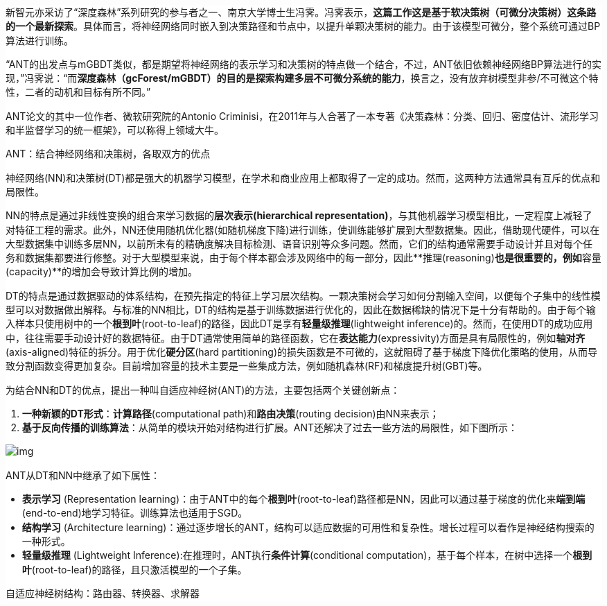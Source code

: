 

新智元亦采访了“深度森林”系列研究的参与者之一、南京大学博士生冯霁。冯霁表示，**这篇工作这是基于软决策树（可微分决策树）这条路的一个最新探索**。具体而言，将神经网络同时嵌入到决策路径和节点中，以提升单颗决策树的能力。由于该模型可微分，整个系统可通过BP算法进行训练。



“ANT的出发点与mGBDT类似，都是期望将神经网络的表示学习和决策树的特点做一个结合，不过，ANT依旧依赖神经网络BP算法进行的实现，”冯霁说：“而**深度森林（gcForest/mGBDT）的目的是探索构建多层不可微分系统的能力**，换言之，没有放弃树模型非参/不可微这个特性，二者的动机和目标有所不同。”



ANT论文的其中一位作者、微软研究院的Antonio Criminisi，在2011年与人合著了一本专著《决策森林：分类、回归、密度估计、流形学习和半监督学习的统一框架》，可以称得上领域大牛。



ANT：结合神经网络和决策树，各取双方的优点





神经网络(NN)和决策树(DT)都是强大的机器学习模型，在学术和商业应用上都取得了一定的成功。然而，这两种方法通常具有互斥的优点和局限性。



NN的特点是通过非线性变换的组合来学习数据的**层次表示(hierarchical representation)**，与其他机器学习模型相比，一定程度上减轻了对特征工程的需求。此外，NN还使用随机优化器(如随机梯度下降)进行训练，使训练能够扩展到大型数据集。因此，借助现代硬件，可以在大型数据集中训练多层NN，以前所未有的精确度解决目标检测、语音识别等众多问题。然而，它们的结构通常需要手动设计并且对每个任务和数据集都要进行修整。对于大型模型来说，由于每个样本都会涉及网络中的每一部分，因此**推理(reasoning)**也是很重要的，例如**容量(capacity)**的增加会导致计算比例的增加。



DT的特点是通过数据驱动的体系结构，在预先指定的特征上学习层次结构。一颗决策树会学习如何分割输入空间，以便每个子集中的线性模型可以对数据做出解释。与标准的NN相比，DT的结构是基于训练数据进行优化的，因此在数据稀缺的情况下是十分有帮助的。由于每个输入样本只使用树中的一个**根到叶**(root-to-leaf)的路径，因此DT是享有**轻量级推理**(lightweight inference)的。然而，在使用DT的成功应用中，往往需要手动设计好的数据特征。由于DT通常使用简单的路径函数，它在**表达能力**(expressivity)方面是具有局限性的，例如**轴对齐**(axis-aligned)特征的拆分。用于优化**硬分区**(hard partitioning)的损失函数是不可微的，这就阻碍了基于梯度下降优化策略的使用，从而导致分割函数变得更加复杂。目前增加容量的技术主要是一些集成方法，例如随机森林(RF)和梯度提升树(GBT)等。



为结合NN和DT的优点，提出一种叫自适应神经树(ANT)的方法，主要包括两个关键创新点：



1. **一种新颖的DT形式**：**计算路径**(computational path)和**路由决策**(routing decision)由NN来表示；
2. **基于反向传播的训练算法**：从简单的模块开始对结构进行扩展。ANT还解决了过去一些方法的局限性，如下图所示：



![img](https://mmbiz.qpic.cn/mmbiz_png/UicQ7HgWiaUb2ibvCp7fialYrpQPfiaziaqXfcRB1y7q0tZltAckx4lkIb9pvEQA1ok33MOsWyISrUEreaOgCg6tRLOg/640?wx_fmt=png&tp=webp&wxfrom=5&wx_lazy=1&wx_co=1)



ANT从DT和NN中继承了如下属性：



- **表示学习** (Representation learning)：由于ANT中的每个**根到叶**(root-to-leaf)路径都是NN，因此可以通过基于梯度的优化来**端到端**(end-to-end)地学习特征。训练算法也适用于SGD。
- **结构学习** (Architecture learning)：通过逐步增长的ANT，结构可以适应数据的可用性和复杂性。增长过程可以看作是神经结构搜索的一种形式。
- **轻量级推理** (Lightweight Inference):在推理时，ANT执行**条件计算**(conditional computation)，基于每个样本，在树中选择一个**根到叶**(root-to-leaf)的路径，且只激活模型的一个子集。





自适应神经树结构：路由器、转换器、求解器
